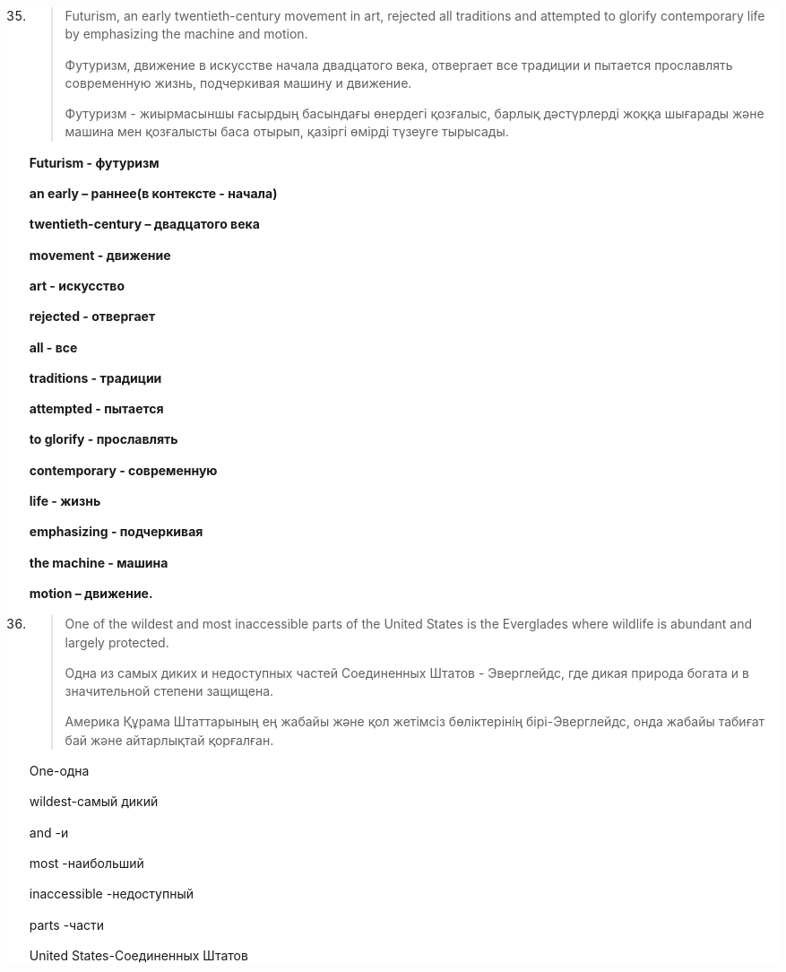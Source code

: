 35. > Futurism, an early twentieth-century movement in art, rejected all traditions and attempted to glorify contemporary life by emphasizing the machine and motion.
    >
    > Футуризм, движение в искусстве начала двадцатого века, отвергает все традиции и пытается прославлять современную жизнь, подчеркивая машину и движение.
    >
    > Футуризм - жиырмасыншы ғасырдың басындағы өнердегі қозғалыс, барлық дәстүрлерді жоққа шығарады және машина мен қозғалысты баса отырып, қазіргі өмірді түзеуге тырысады.

    **Futurism - футуризм**

    **an early – раннее(в контексте - начала)**

    **twentieth-century – двадцатого века**

    **movement - движение**

    **art - искусство**

    **rejected - отвергает**

    **all - все**

    **traditions - традиции**

    **attempted - пытается**

    **to glorify - прославлять**

    **contemporary - современную**

    **life - жизнь**

    **emphasizing - подчеркивая**

    **the machine - машина**

    **motion – движение.**

36. > One of the wildest and most inaccessible parts of the United States is the Everglades where wildlife is abundant and largely protected.
    >
    > Одна из самых диких и недоступных частей Соединенных Штатов - Эверглейдс, где дикая природа богата и в значительной степени защищена.
    >
    > Америка Құрама Штаттарының ең жабайы және қол жетімсіз бөліктерінің бірі-Эверглейдс, онда жабайы табиғат бай және айтарлықтай қорғалған.

    One-одна  
    
    wildest-самый дикий 
    
    and -и
    
    most -наибольший
    
    inaccessible -недоступный
    
    parts -части
    
    United States-Соединенных Штатов
    